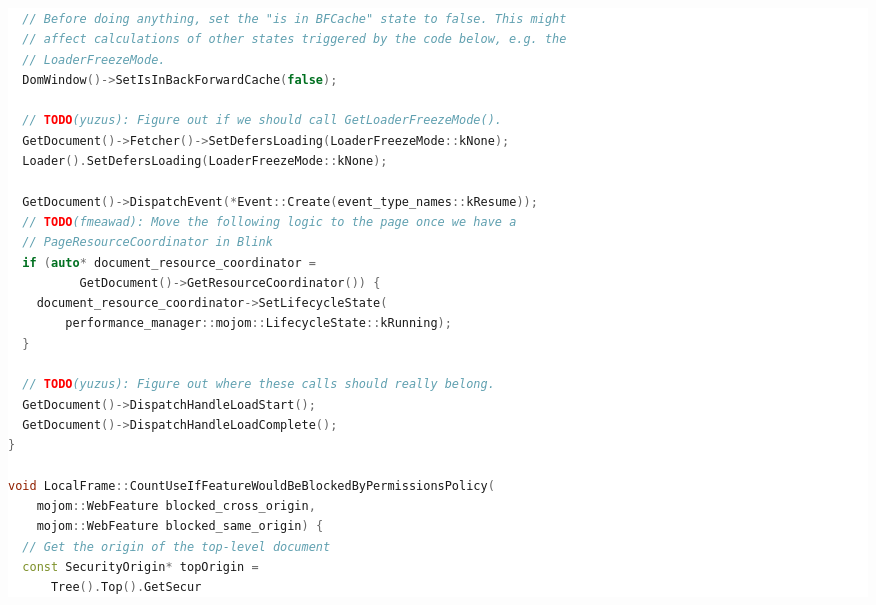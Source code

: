 ```cpp
  // Before doing anything, set the "is in BFCache" state to false. This might
  // affect calculations of other states triggered by the code below, e.g. the
  // LoaderFreezeMode.
  DomWindow()->SetIsInBackForwardCache(false);

  // TODO(yuzus): Figure out if we should call GetLoaderFreezeMode().
  GetDocument()->Fetcher()->SetDefersLoading(LoaderFreezeMode::kNone);
  Loader().SetDefersLoading(LoaderFreezeMode::kNone);

  GetDocument()->DispatchEvent(*Event::Create(event_type_names::kResume));
  // TODO(fmeawad): Move the following logic to the page once we have a
  // PageResourceCoordinator in Blink
  if (auto* document_resource_coordinator =
          GetDocument()->GetResourceCoordinator()) {
    document_resource_coordinator->SetLifecycleState(
        performance_manager::mojom::LifecycleState::kRunning);
  }

  // TODO(yuzus): Figure out where these calls should really belong.
  GetDocument()->DispatchHandleLoadStart();
  GetDocument()->DispatchHandleLoadComplete();
}

void LocalFrame::CountUseIfFeatureWouldBeBlockedByPermissionsPolicy(
    mojom::WebFeature blocked_cross_origin,
    mojom::WebFeature blocked_same_origin) {
  // Get the origin of the top-level document
  const SecurityOrigin* topOrigin =
      Tree().Top().GetSecur
```